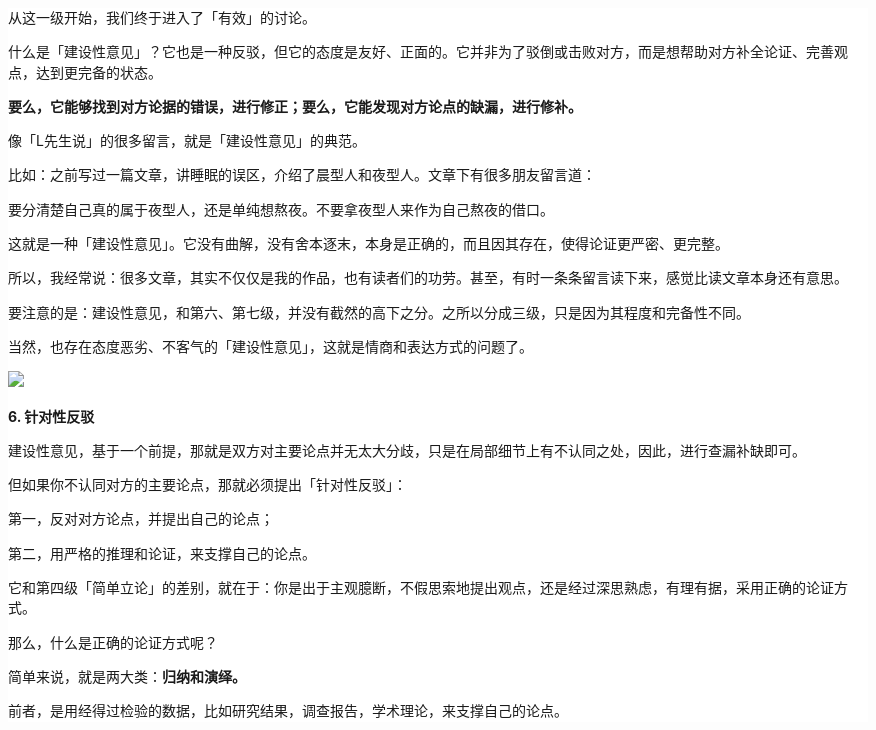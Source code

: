   

从这一级开始，我们终于进入了「有效」的讨论。

  

什么是「建设性意见」？它也是一种反驳，但它的态度是友好、正面的。它并非为了驳倒或击败对方，而是想帮助对方补全论证、完善观点，达到更完备的状态。

  

**要么，它能够找到对方论据的错误，进行修正；要么，它能发现对方论点的缺漏，进行修补。**

  

像「L先生说」的很多留言，就是「建设性意见」的典范。

  

比如：之前写过一篇文章，讲睡眠的误区，介绍了晨型人和夜型人。文章下有很多朋友留言道：

要分清楚自己真的属于夜型人，还是单纯想熬夜。不要拿夜型人来作为自己熬夜的借口。

  

这就是一种「建设性意见」。它没有曲解，没有舍本逐末，本身是正确的，而且因其存在，使得论证更严密、更完整。

  

所以，我经常说：很多文章，其实不仅仅是我的作品，也有读者们的功劳。甚至，有时一条条留言读下来，感觉比读文章本身还有意思。

  

要注意的是：建设性意见，和第六、第七级，并没有截然的高下之分。之所以分成三级，只是因为其程度和完备性不同。

  

当然，也存在态度恶劣、不客气的「建设性意见」，这就是情商和表达方式的问题了。

  

![](https://mmbiz.qpic.cn/mmbiz_png/yWXmuSFeCk17IVGzCR5kha9El3FjkFq2uoRVAw1eAXtvqC3YJCMINAocOGEdvzWrRjH12AHQPT0ia39U5bJNhkg/640?wx_fmt=png)

  

**6\. 针对性反驳**

  

建设性意见，基于一个前提，那就是双方对主要论点并无太大分歧，只是在局部细节上有不认同之处，因此，进行查漏补缺即可。

  

但如果你不认同对方的主要论点，那就必须提出「针对性反驳」：

第一，反对对方论点，并提出自己的论点；

第二，用严格的推理和论证，来支撑自己的论点。

  

它和第四级「简单立论」的差别，就在于：你是出于主观臆断，不假思索地提出观点，还是经过深思熟虑，有理有据，采用正确的论证方式。

  

那么，什么是正确的论证方式呢？

  

简单来说，就是两大类：**归纳和演绎。**

  

前者，是用经得过检验的数据，比如研究结果，调查报告，学术理论，来支撑自己的论点。

  